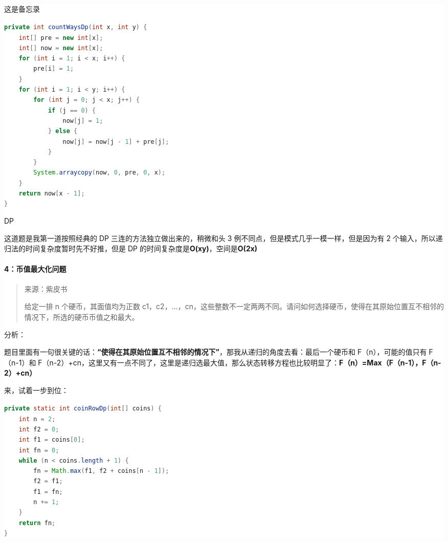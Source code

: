 这是备忘录

```java
private int countWaysDp(int x, int y) {
    int[] pre = new int[x];
    int[] now = new int[x];
    for (int i = 1; i < x; i++) {
        pre[i] = 1;
    }
    for (int i = 1; i < y; i++) {
        for (int j = 0; j < x; j++) {
            if (j == 0) {
                now[j] = 1;
            } else {
                now[j] = now[j - 1] + pre[j];
            }
        }
        System.arraycopy(now, 0, pre, 0, x);
    }
    return now[x - 1];
}
```

DP

这道题是我第一道按照经典的 DP 三连的方法独立做出来的，稍微和头 3 例不同点，但是模式几乎一模一样，但是因为有 2 个输入，所以递归法的时间复杂度暂时先不好推，但是 DP 的时间复杂度是**O(xy)**，空间是**O(2x)**

#### 4：币值最大化问题

> 来源：紫皮书
>
> 给定一排 n 个硬币，其面值均为正数 c1，c2，...，cn，这些整数不一定两两不同。请问如何选择硬币，使得在其原始位置互不相邻的情况下，所选的硬币币值之和最大。

分析：

题目里面有一句很关键的话：**“使得在其原始位置互不相邻的情况下”**，那我从递归的角度去看：最后一个硬币和 F（n），可能的值只有 F（n-1）和 F（n-2）+cn，这里又有一点不同了，这里是递归选最大值，那么状态转移方程也比较明显了：**F（n）=Max（F（n-1），F（n-2）+cn）**

来，试着一步到位：

```java
private static int coinRowDp(int[] coins) {
    int n = 2;
    int f2 = 0;
    int f1 = coins[0];
    int fn = 0;
    while (n < coins.length + 1) {
        fn = Math.max(f1, f2 + coins[n - 1]);
        f2 = f1;
        f1 = fn;
        n += 1;
    }
    return fn;
}
```
